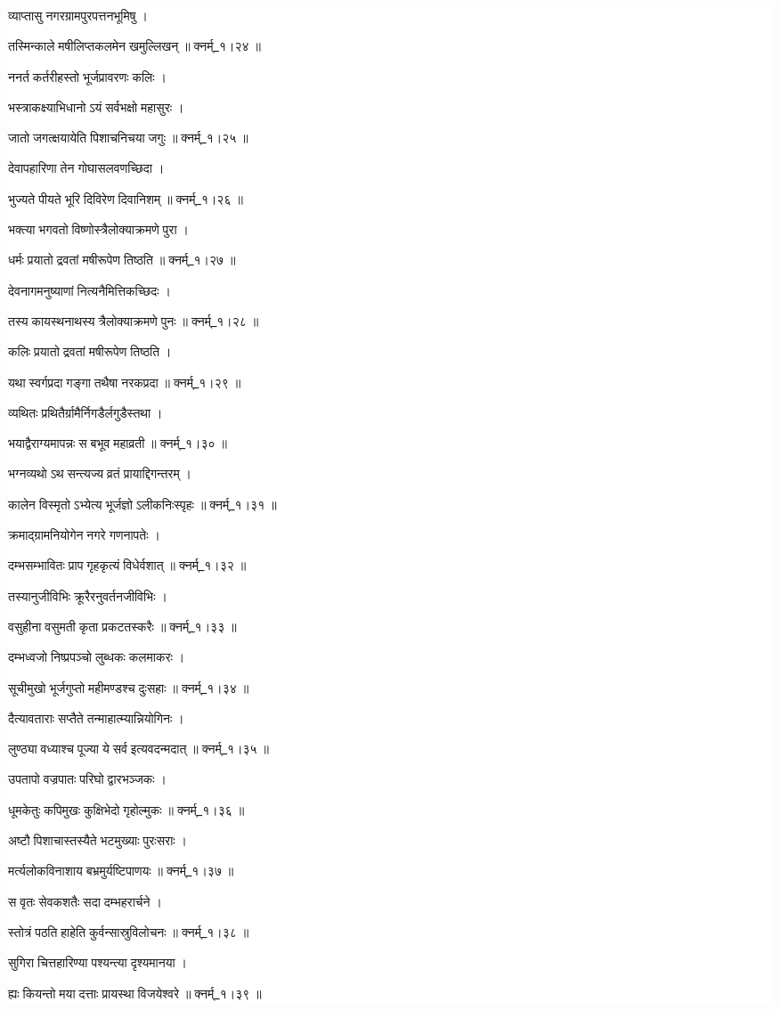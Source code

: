 व्याप्तासु नगरग्रामपुरपत्तनभूमिषु ।
  
तस्मिन्काले मषीलिप्तकलमेन खमुल्लिखन् ॥ क्नर्म्_१।२४ ॥  

ननर्त कर्तरीहस्तो भूर्जप्रावरणः कलिः ।
  
भस्त्राकक्ष्याभिधानो ऽयं सर्वभक्षो महासुरः ।
  
जातो जगत्क्षयायेति पिशाचनिचया जगुः ॥ क्नर्म्_१।२५ ॥  

देवापहारिणा तेन गोघासलवणच्छिदा ।
  
भुज्यते पीयते भूरि दिविरेण दिवानिशम् ॥ क्नर्म्_१।२६ ॥  

भक्त्या भगवतो विष्णोस्त्रैलोक्याक्रमणे पुरा ।
  
धर्मः प्रयातो द्रवतां मषीरूपेण तिष्ठति ॥ क्नर्म्_१।२७ ॥  

देवनागमनुष्याणां नित्यनैमित्तिकच्छिदः ।
  
तस्य कायस्थनाथस्य त्रैलोक्याक्रमणे पुनः ॥ क्नर्म्_१।२८ ॥  

कलिः प्रयातो द्रवतां मषीरूपेण तिष्ठति ।
  
यथा स्वर्गप्रदा गङ्गा तथैषा नरकप्रदा ॥ क्नर्म्_१।२९ ॥  

व्यथितः प्रथितैर्ग्रामैर्निगडैर्लगुडैस्तथा ।
  
भयाद्वैराग्यमापन्नः स बभूव महाव्रती ॥ क्नर्म्_१।३० ॥  

भग्नव्यथो ऽथ सन्त्यज्य व्रतं प्रायाद्दिगन्तरम् ।
  
कालेन विस्मृतो ऽभ्येत्य भूर्जज्ञो ऽलीकनिःस्पृहः ॥ क्नर्म्_१।३१ ॥  

क्रमाद्ग्रामनियोगेन नगरे गणनापतेः ।
  
दम्भसम्भावितः प्राप गृहकृत्यं विधेर्वशात् ॥ क्नर्म्_१।३२ ॥  

तस्यानुजीविभिः क्रूरैरनुवर्तनजीविभिः ।
  
वसुहीना वसुमती कृता प्रकटतस्करैः ॥ क्नर्म्_१।३३ ॥  

दम्भध्वजो निष्प्रपञ्चो लुब्धकः कलमाकरः ।
  
सूचीमुखो भूर्जगुप्तो महीमण्डश्च दुःसहाः ॥ क्नर्म्_१।३४ ॥  

दैत्यावताराः सप्तैते तन्माहात्म्यान्नियोगिनः ।
  
लुण्ठ्या वध्याश्च पूज्या ये सर्व इत्यवदन्मदात् ॥ क्नर्म्_१।३५ ॥  

उपतापो वज्रपातः परिघो द्वारभञ्जकः ।
  
धूमकेतुः कपिमुखः कुक्षिभेदो गृहोल्मुकः ॥ क्नर्म्_१।३६ ॥  

अष्टौ पिशाचास्तस्यैते भटमुख्याः पुरःसराः ।
  
मर्त्यलोकविनाशाय बभ्रमुर्यष्टिपाणयः ॥ क्नर्म्_१।३७ ॥  

स वृतः सेवकशतैः सदा दम्भहरार्चने ।
  
स्तोत्रं पठति हाहेति कुर्वन्सास्रुविलोचनः ॥ क्नर्म्_१।३८ ॥  

सुगिरा चित्तहारिण्या पश्यन्त्या दृश्यमानया ।
  
ह्यः कियन्तो मया दत्ताः प्रायस्था विजयेश्वरे ॥ क्नर्म्_१।३९ ॥  
